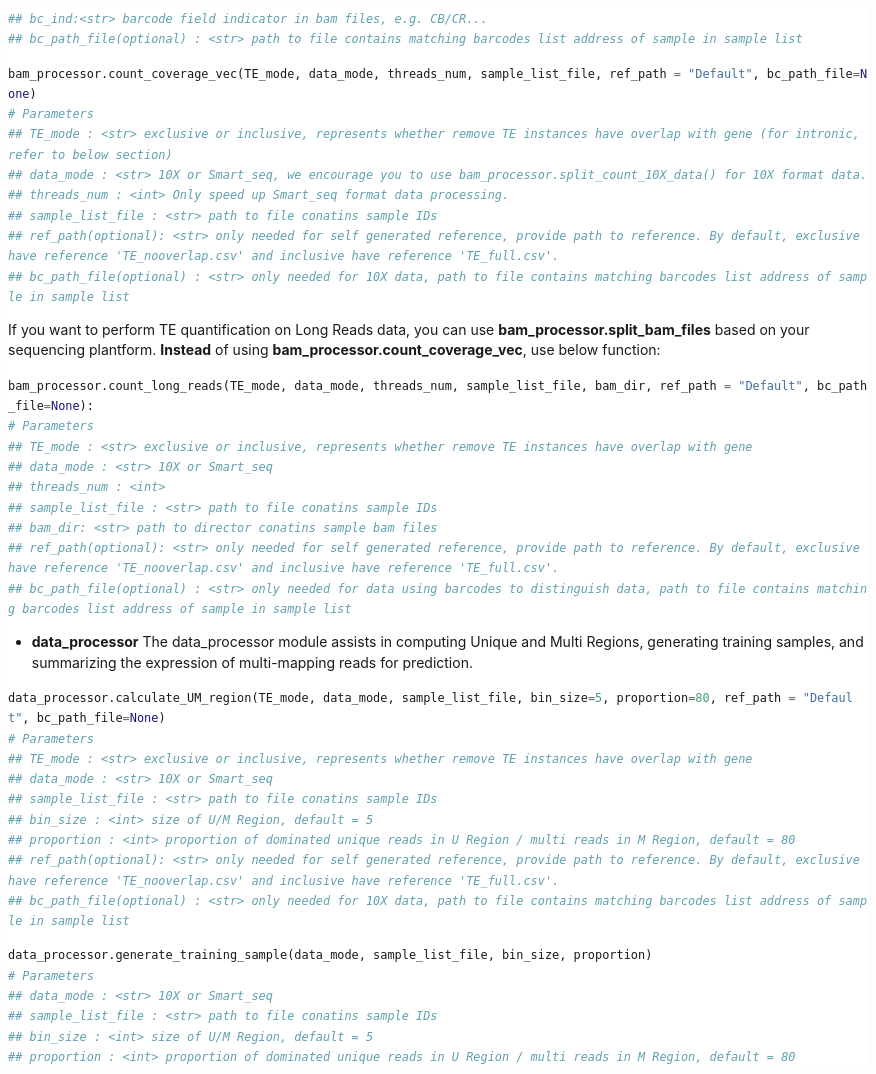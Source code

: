 ```python
## bc_ind:<str> barcode field indicator in bam files, e.g. CB/CR...
## bc_path_file(optional) : <str> path to file contains matching barcodes list address of sample in sample list
```
```python
bam_processor.count_coverage_vec(TE_mode, data_mode, threads_num, sample_list_file, ref_path = "Default", bc_path_file=None)
# Parameters
## TE_mode : <str> exclusive or inclusive, represents whether remove TE instances have overlap with gene (for intronic, refer to below section)
## data_mode : <str> 10X or Smart_seq, we encourage you to use bam_processor.split_count_10X_data() for 10X format data.
## threads_num : <int> Only speed up Smart_seq format data processing. 
## sample_list_file : <str> path to file conatins sample IDs
## ref_path(optional): <str> only needed for self generated reference, provide path to reference. By default, exclusive have reference 'TE_nooverlap.csv' and inclusive have reference 'TE_full.csv'.
## bc_path_file(optional) : <str> only needed for 10X data, path to file contains matching barcodes list address of sample in sample list
```
If you want to perform TE quantification on Long Reads data, you can use **bam_processor.split_bam_files** based on your sequencing plantform. **Instead** of using **bam_processor.count_coverage_vec**, use below function:

```python
bam_processor.count_long_reads(TE_mode, data_mode, threads_num, sample_list_file, bam_dir, ref_path = "Default", bc_path_file=None):
# Parameters
## TE_mode : <str> exclusive or inclusive, represents whether remove TE instances have overlap with gene
## data_mode : <str> 10X or Smart_seq
## threads_num : <int>
## sample_list_file : <str> path to file conatins sample IDs
## bam_dir: <str> path to director conatins sample bam files
## ref_path(optional): <str> only needed for self generated reference, provide path to reference. By default, exclusive have reference 'TE_nooverlap.csv' and inclusive have reference 'TE_full.csv'.
## bc_path_file(optional) : <str> only needed for data using barcodes to distinguish data, path to file contains matching barcodes list address of sample in sample list
```
* **data_processor**
	The data_processor module assists in computing Unique and Multi Regions, generating training samples, and summarizing the expression of multi-mapping reads for prediction.
```python
data_processor.calculate_UM_region(TE_mode, data_mode, sample_list_file, bin_size=5, proportion=80, ref_path = "Default", bc_path_file=None)
# Parameters
## TE_mode : <str> exclusive or inclusive, represents whether remove TE instances have overlap with gene
## data_mode : <str> 10X or Smart_seq
## sample_list_file : <str> path to file conatins sample IDs
## bin_size : <int> size of U/M Region, default = 5
## proportion : <int> proportion of dominated unique reads in U Region / multi reads in M Region, default = 80
## ref_path(optional): <str> only needed for self generated reference, provide path to reference. By default, exclusive have reference 'TE_nooverlap.csv' and inclusive have reference 'TE_full.csv'.
## bc_path_file(optional) : <str> only needed for 10X data, path to file contains matching barcodes list address of sample in sample list
```
```python
data_processor.generate_training_sample(data_mode, sample_list_file, bin_size, proportion)
# Parameters
## data_mode : <str> 10X or Smart_seq
## sample_list_file : <str> path to file conatins sample IDs
## bin_size : <int> size of U/M Region, default = 5
## proportion : <int> proportion of dominated unique reads in U Region / multi reads in M Region, default = 80
```